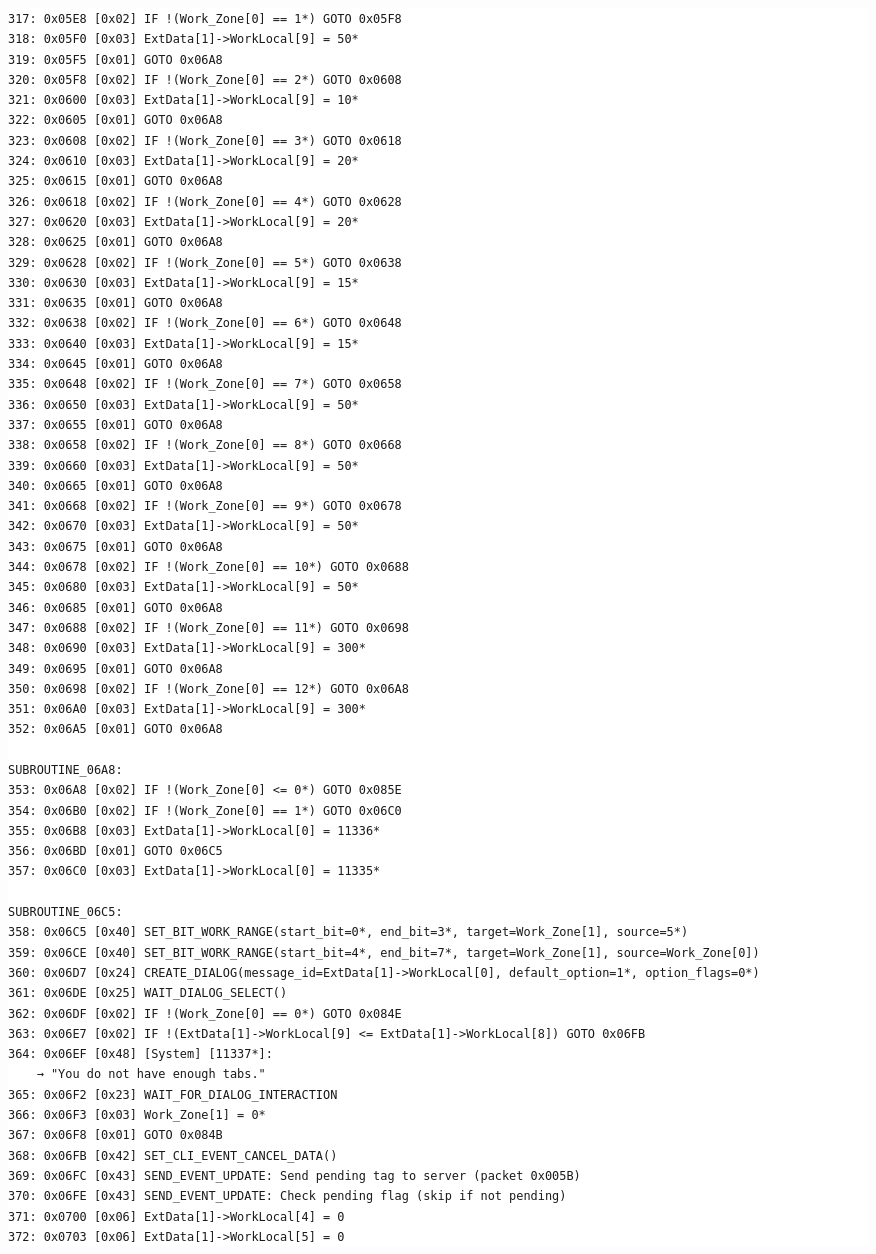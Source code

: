 ```
317: 0x05E8 [0x02] IF !(Work_Zone[0] == 1*) GOTO 0x05F8
318: 0x05F0 [0x03] ExtData[1]->WorkLocal[9] = 50*
319: 0x05F5 [0x01] GOTO 0x06A8
320: 0x05F8 [0x02] IF !(Work_Zone[0] == 2*) GOTO 0x0608
321: 0x0600 [0x03] ExtData[1]->WorkLocal[9] = 10*
322: 0x0605 [0x01] GOTO 0x06A8
323: 0x0608 [0x02] IF !(Work_Zone[0] == 3*) GOTO 0x0618
324: 0x0610 [0x03] ExtData[1]->WorkLocal[9] = 20*
325: 0x0615 [0x01] GOTO 0x06A8
326: 0x0618 [0x02] IF !(Work_Zone[0] == 4*) GOTO 0x0628
327: 0x0620 [0x03] ExtData[1]->WorkLocal[9] = 20*
328: 0x0625 [0x01] GOTO 0x06A8
329: 0x0628 [0x02] IF !(Work_Zone[0] == 5*) GOTO 0x0638
330: 0x0630 [0x03] ExtData[1]->WorkLocal[9] = 15*
331: 0x0635 [0x01] GOTO 0x06A8
332: 0x0638 [0x02] IF !(Work_Zone[0] == 6*) GOTO 0x0648
333: 0x0640 [0x03] ExtData[1]->WorkLocal[9] = 15*
334: 0x0645 [0x01] GOTO 0x06A8
335: 0x0648 [0x02] IF !(Work_Zone[0] == 7*) GOTO 0x0658
336: 0x0650 [0x03] ExtData[1]->WorkLocal[9] = 50*
337: 0x0655 [0x01] GOTO 0x06A8
338: 0x0658 [0x02] IF !(Work_Zone[0] == 8*) GOTO 0x0668
339: 0x0660 [0x03] ExtData[1]->WorkLocal[9] = 50*
340: 0x0665 [0x01] GOTO 0x06A8
341: 0x0668 [0x02] IF !(Work_Zone[0] == 9*) GOTO 0x0678
342: 0x0670 [0x03] ExtData[1]->WorkLocal[9] = 50*
343: 0x0675 [0x01] GOTO 0x06A8
344: 0x0678 [0x02] IF !(Work_Zone[0] == 10*) GOTO 0x0688
345: 0x0680 [0x03] ExtData[1]->WorkLocal[9] = 50*
346: 0x0685 [0x01] GOTO 0x06A8
347: 0x0688 [0x02] IF !(Work_Zone[0] == 11*) GOTO 0x0698
348: 0x0690 [0x03] ExtData[1]->WorkLocal[9] = 300*
349: 0x0695 [0x01] GOTO 0x06A8
350: 0x0698 [0x02] IF !(Work_Zone[0] == 12*) GOTO 0x06A8
351: 0x06A0 [0x03] ExtData[1]->WorkLocal[9] = 300*
352: 0x06A5 [0x01] GOTO 0x06A8

SUBROUTINE_06A8:
353: 0x06A8 [0x02] IF !(Work_Zone[0] <= 0*) GOTO 0x085E
354: 0x06B0 [0x02] IF !(Work_Zone[0] == 1*) GOTO 0x06C0
355: 0x06B8 [0x03] ExtData[1]->WorkLocal[0] = 11336*
356: 0x06BD [0x01] GOTO 0x06C5
357: 0x06C0 [0x03] ExtData[1]->WorkLocal[0] = 11335*

SUBROUTINE_06C5:
358: 0x06C5 [0x40] SET_BIT_WORK_RANGE(start_bit=0*, end_bit=3*, target=Work_Zone[1], source=5*)
359: 0x06CE [0x40] SET_BIT_WORK_RANGE(start_bit=4*, end_bit=7*, target=Work_Zone[1], source=Work_Zone[0])
360: 0x06D7 [0x24] CREATE_DIALOG(message_id=ExtData[1]->WorkLocal[0], default_option=1*, option_flags=0*)
361: 0x06DE [0x25] WAIT_DIALOG_SELECT()
362: 0x06DF [0x02] IF !(Work_Zone[0] == 0*) GOTO 0x084E
363: 0x06E7 [0x02] IF !(ExtData[1]->WorkLocal[9] <= ExtData[1]->WorkLocal[8]) GOTO 0x06FB
364: 0x06EF [0x48] [System] [11337*]:
    → "You do not have enough tabs."
365: 0x06F2 [0x23] WAIT_FOR_DIALOG_INTERACTION
366: 0x06F3 [0x03] Work_Zone[1] = 0*
367: 0x06F8 [0x01] GOTO 0x084B
368: 0x06FB [0x42] SET_CLI_EVENT_CANCEL_DATA()
369: 0x06FC [0x43] SEND_EVENT_UPDATE: Send pending tag to server (packet 0x005B)
370: 0x06FE [0x43] SEND_EVENT_UPDATE: Check pending flag (skip if not pending)
371: 0x0700 [0x06] ExtData[1]->WorkLocal[4] = 0
372: 0x0703 [0x06] ExtData[1]->WorkLocal[5] = 0
```